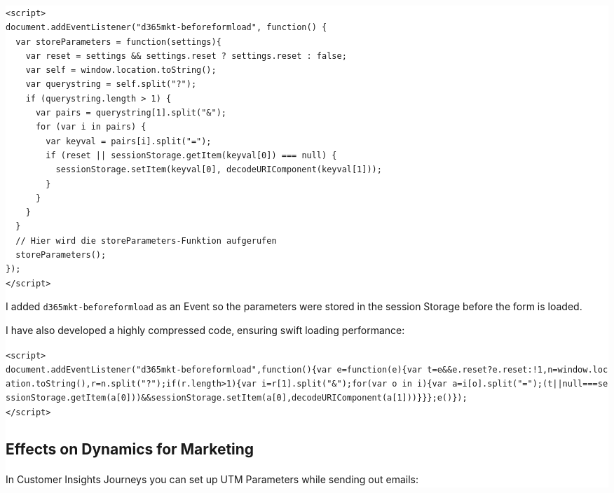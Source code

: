 ```
<script>
document.addEventListener("d365mkt-beforeformload", function() { 
  var storeParameters = function(settings){
    var reset = settings && settings.reset ? settings.reset : false;
    var self = window.location.toString();
    var querystring = self.split("?");
    if (querystring.length > 1) {
      var pairs = querystring[1].split("&");
      for (var i in pairs) {
        var keyval = pairs[i].split("=");
        if (reset || sessionStorage.getItem(keyval[0]) === null) {
          sessionStorage.setItem(keyval[0], decodeURIComponent(keyval[1]));
        }
      }
    }
  }
  // Hier wird die storeParameters-Funktion aufgerufen
  storeParameters();
});
</script>
```

I added `d365mkt-beforeformload` as an Event so the parameters were stored in the session Storage before the form is loaded.

I have also developed a highly compressed code, ensuring swift loading performance:

```
<script>
document.addEventListener("d365mkt-beforeformload",function(){var e=function(e){var t=e&&e.reset?e.reset:!1,n=window.location.toString(),r=n.split("?");if(r.length>1){var i=r[1].split("&");for(var o in i){var a=i[o].split("=");(t||null===sessionStorage.getItem(a[0]))&&sessionStorage.setItem(a[0],decodeURIComponent(a[1]))}}};e()});
</script>
```

## Effects on Dynamics for Marketing
In Customer Insights Journeys you can set up UTM Parameters while sending out emails:
